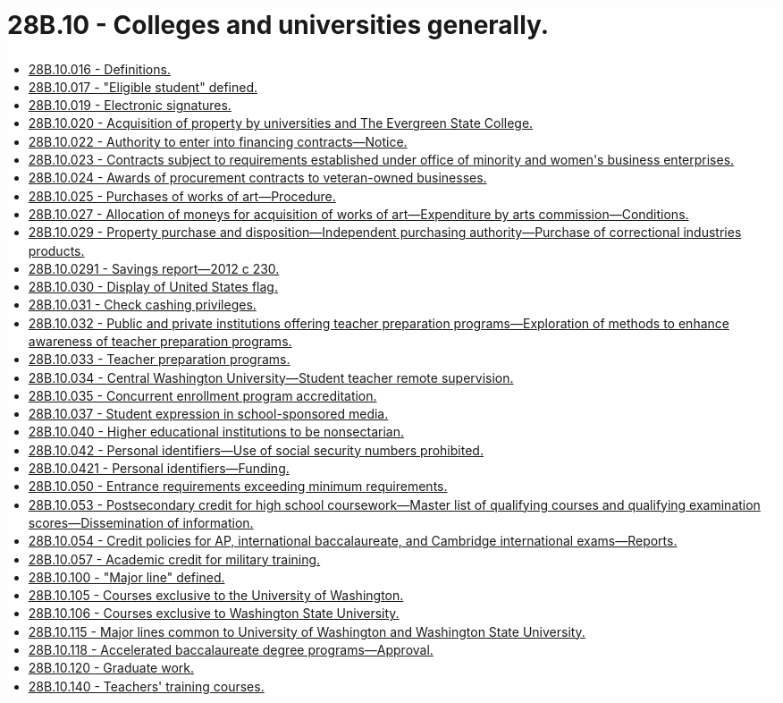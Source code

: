 # 28B.10 - Colleges and universities generally.
* [28B.10.016 - Definitions.](#28b10016---definitions)
* [28B.10.017 - "Eligible student" defined.](#28b10017---eligible-student-defined)
* [28B.10.019 - Electronic signatures.](#28b10019---electronic-signatures)
* [28B.10.020 - Acquisition of property by universities and The Evergreen State College.](#28b10020---acquisition-of-property-by-universities-and-the-evergreen-state-college)
* [28B.10.022 - Authority to enter into financing contracts—Notice.](#28b10022---authority-to-enter-into-financing-contractsnotice)
* [28B.10.023 - Contracts subject to requirements established under office of minority and women's business enterprises.](#28b10023---contracts-subject-to-requirements-established-under-office-of-minority-and-womens-business-enterprises)
* [28B.10.024 - Awards of procurement contracts to veteran-owned businesses.](#28b10024---awards-of-procurement-contracts-to-veteran-owned-businesses)
* [28B.10.025 - Purchases of works of art—Procedure.](#28b10025---purchases-of-works-of-artprocedure)
* [28B.10.027 - Allocation of moneys for acquisition of works of art—Expenditure by arts commission—Conditions.](#28b10027---allocation-of-moneys-for-acquisition-of-works-of-artexpenditure-by-arts-commissionconditions)
* [28B.10.029 - Property purchase and disposition—Independent purchasing authority—Purchase of correctional industries products.](#28b10029---property-purchase-and-dispositionindependent-purchasing-authoritypurchase-of-correctional-industries-products)
* [28B.10.0291 - Savings report—2012 c 230.](#28b100291---savings-report2012-c-230)
* [28B.10.030 - Display of United States flag.](#28b10030---display-of-united-states-flag)
* [28B.10.031 - Check cashing privileges.](#28b10031---check-cashing-privileges)
* [28B.10.032 - Public and private institutions offering teacher preparation programs—Exploration of methods to enhance awareness of teacher preparation programs.](#28b10032---public-and-private-institutions-offering-teacher-preparation-programsexploration-of-methods-to-enhance-awareness-of-teacher-preparation-programs)
* [28B.10.033 - Teacher preparation programs.](#28b10033---teacher-preparation-programs)
* [28B.10.034 - Central Washington University—Student teacher remote supervision.](#28b10034---central-washington-universitystudent-teacher-remote-supervision)
* [28B.10.035 - Concurrent enrollment program accreditation.](#28b10035---concurrent-enrollment-program-accreditation)
* [28B.10.037 - Student expression in school-sponsored media.](#28b10037---student-expression-in-school-sponsored-media)
* [28B.10.040 - Higher educational institutions to be nonsectarian.](#28b10040---higher-educational-institutions-to-be-nonsectarian)
* [28B.10.042 - Personal identifiers—Use of social security numbers prohibited.](#28b10042---personal-identifiersuse-of-social-security-numbers-prohibited)
* [28B.10.0421 - Personal identifiers—Funding.](#28b100421---personal-identifiersfunding)
* [28B.10.050 - Entrance requirements exceeding minimum requirements.](#28b10050---entrance-requirements-exceeding-minimum-requirements)
* [28B.10.053 - Postsecondary credit for high school coursework—Master list of qualifying courses and qualifying examination scores—Dissemination of information.](#28b10053---postsecondary-credit-for-high-school-courseworkmaster-list-of-qualifying-courses-and-qualifying-examination-scoresdissemination-of-information)
* [28B.10.054 - Credit policies for AP, international baccalaureate, and Cambridge international exams—Reports.](#28b10054---credit-policies-for-ap-international-baccalaureate-and-cambridge-international-examsreports)
* [28B.10.057 - Academic credit for military training.](#28b10057---academic-credit-for-military-training)
* [28B.10.100 - "Major line" defined.](#28b10100---major-line-defined)
* [28B.10.105 - Courses exclusive to the University of Washington.](#28b10105---courses-exclusive-to-the-university-of-washington)
* [28B.10.106 - Courses exclusive to Washington State University.](#28b10106---courses-exclusive-to-washington-state-university)
* [28B.10.115 - Major lines common to University of Washington and Washington State University.](#28b10115---major-lines-common-to-university-of-washington-and-washington-state-university)
* [28B.10.118 - Accelerated baccalaureate degree programs—Approval.](#28b10118---accelerated-baccalaureate-degree-programsapproval)
* [28B.10.120 - Graduate work.](#28b10120---graduate-work)
* [28B.10.140 - Teachers' training courses.](#28b10140---teachers-training-courses)
